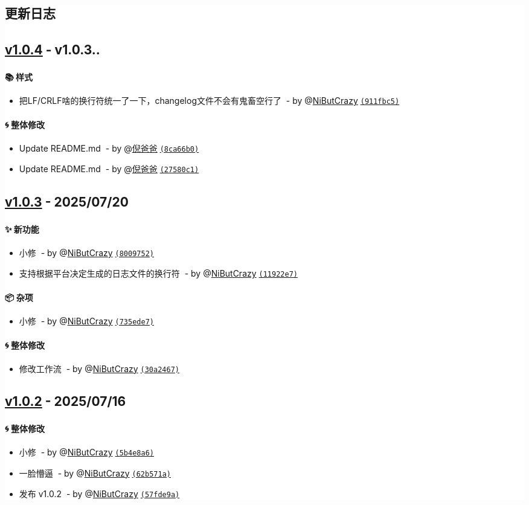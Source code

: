 ## 更新日志

## [v1.0.4](https://github.com/NiButCrazy/nbc-auto-changelog/compare/v1.0.3...v1.0.4) -  v1.0.3..

#### :books: 样式

-  把LF/CRLF啥的换行符统一了一下，changelog文件不会有鬼畜空行了 &nbsp;- by @[NiButCrazy](https://github.com/NiButCrazy) [`(911fbc5)`](https://github.com/NiButCrazy/nbc-auto-changelog/commit/911fbc546f0d4d5ad763495c96494a1a3b5ea3c0)

#### :cyclone: 整体修改

- Update README.md &nbsp;- by @[倪爸爸](https://github.com/倪爸爸) [`(8ca66b0)`](https://github.com/NiButCrazy/nbc-auto-changelog/commit/8ca66b07a071833978caf2487de3086a826347e5)

- Update README.md &nbsp;- by @[倪爸爸](https://github.com/倪爸爸) [`(27580c1)`](https://github.com/NiButCrazy/nbc-auto-changelog/commit/27580c1c743b0c5cca7315f813925dfc2ef72b4d)

## [v1.0.3](https://github.com/NiButCrazy/nbc-auto-changelog/compare/v1.0.2...v1.0.3) -  2025/07/20 

#### :sparkles: 新功能

-  小修 &nbsp;- by @[NiButCrazy](https://github.com/NiButCrazy) [`(8009752)`](https://github.com/NiButCrazy/nbc-auto-changelog/commit/8009752722cac6a85eaafecc7d5195fd22f6a8c5)

-  支持根据平台决定生成的日志文件的换行符 &nbsp;- by @[NiButCrazy](https://github.com/NiButCrazy) [`(11922e7)`](https://github.com/NiButCrazy/nbc-auto-changelog/commit/11922e7151f683138d60c72c01d9d323400e9274)

#### :package: 杂项

- 小修 &nbsp;- by @[NiButCrazy](https://github.com/NiButCrazy) [`(735ede7)`](https://github.com/NiButCrazy/nbc-auto-changelog/commit/735ede706fba985793335caa8d2b718deac5cb56)

#### :cyclone: 整体修改

- 修改工作流 &nbsp;- by @[NiButCrazy](https://github.com/NiButCrazy) [`(30a2467)`](https://github.com/NiButCrazy/nbc-auto-changelog/commit/30a24675d0ce8052d29429e9dca0ba1bccf5179f)

## [v1.0.2](https://github.com/NiButCrazy/nbc-auto-changelog/compare/v1.0.1...v1.0.2) -  2025/07/16 

#### :cyclone: 整体修改

- 小修 &nbsp;- by @[NiButCrazy](https://github.com/NiButCrazy) [`(5b4e8a6)`](https://github.com/NiButCrazy/nbc-auto-changelog/commit/5b4e8a6434b3a0e216597cf93cf8e4e789110024)

- 一脸懵逼 &nbsp;- by @[NiButCrazy](https://github.com/NiButCrazy) [`(62b571a)`](https://github.com/NiButCrazy/nbc-auto-changelog/commit/62b571a5536f07ed01b71cde216d38e63ac81ade)

- 发布 v1.0.2 &nbsp;- by @[NiButCrazy](https://github.com/NiButCrazy) [`(57fde9a)`](https://github.com/NiButCrazy/nbc-auto-changelog/commit/57fde9ad1eab97894c38bfd4e0f372397e9181c5)
